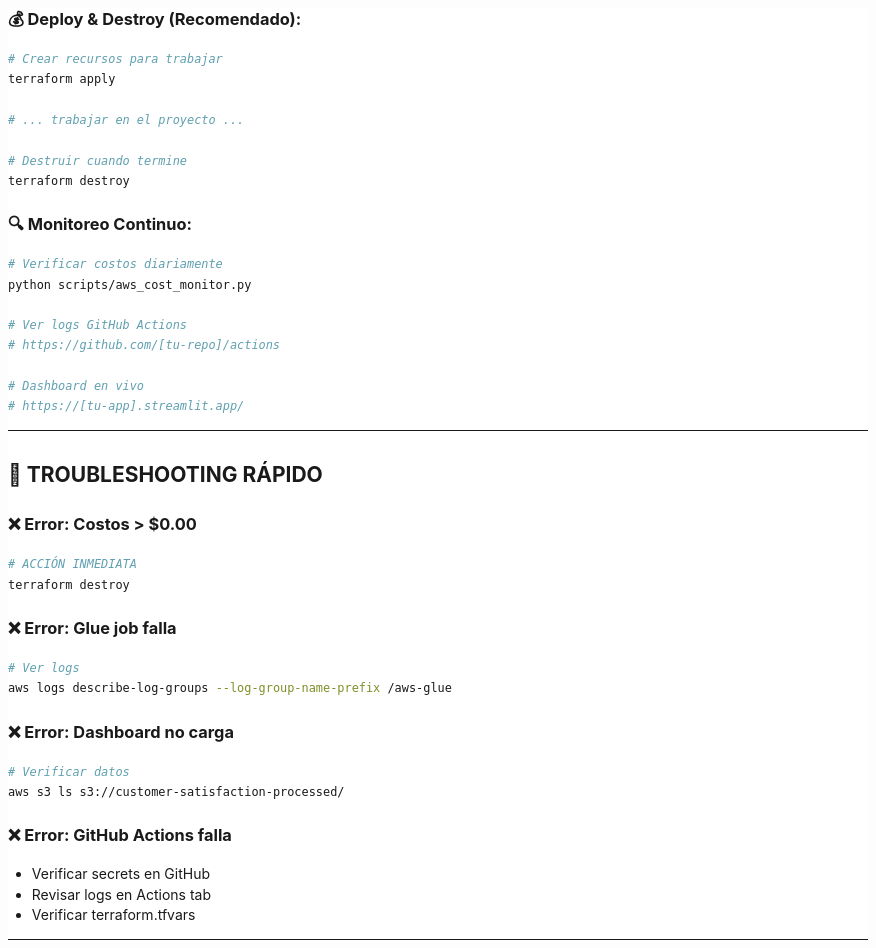 ### **💰 Deploy & Destroy (Recomendado):**
```bash
# Crear recursos para trabajar
terraform apply

# ... trabajar en el proyecto ...

# Destruir cuando termine
terraform destroy
```

### **🔍 Monitoreo Continuo:**
```bash
# Verificar costos diariamente
python scripts/aws_cost_monitor.py

# Ver logs GitHub Actions
# https://github.com/[tu-repo]/actions

# Dashboard en vivo
# https://[tu-app].streamlit.app/
```

---

## 🚨 **TROUBLESHOOTING RÁPIDO**

### **❌ Error: Costos > $0.00**
```bash
# ACCIÓN INMEDIATA
terraform destroy
```

### **❌ Error: Glue job falla**
```bash
# Ver logs
aws logs describe-log-groups --log-group-name-prefix /aws-glue
```

### **❌ Error: Dashboard no carga**
```bash
# Verificar datos
aws s3 ls s3://customer-satisfaction-processed/
```

### **❌ Error: GitHub Actions falla**
- Verificar secrets en GitHub
- Revisar logs en Actions tab
- Verificar terraform.tfvars

---
